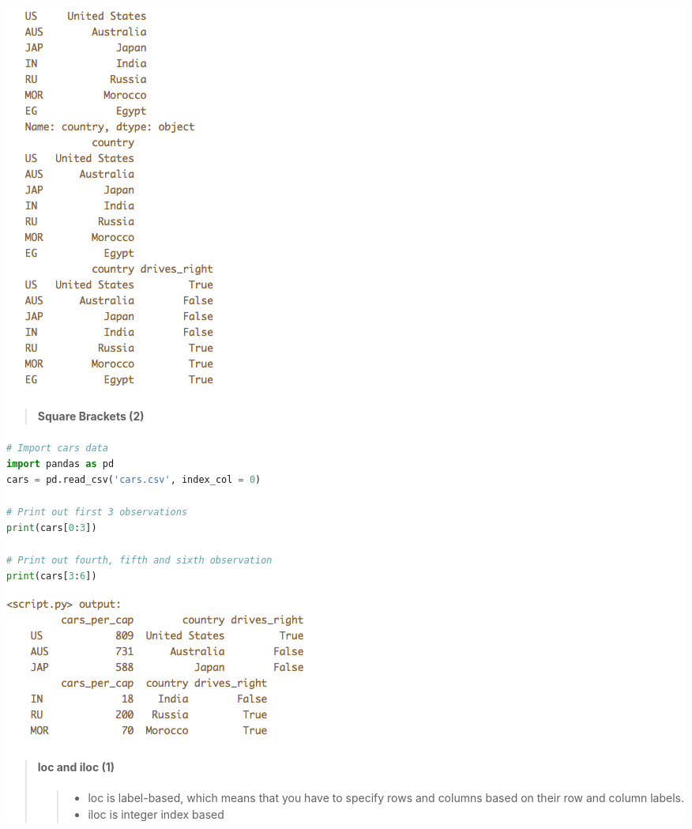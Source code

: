 ![285](https://github.com/htaiwan/note_data_scientist_with_python/blob/master/Asset/285.png)

> #### Square Brackets (2)

```python
# Import cars data
import pandas as pd
cars = pd.read_csv('cars.csv', index_col = 0)

# Print out first 3 observations
print(cars[0:3])

# Print out fourth, fifth and sixth observation
print(cars[3:6])
```
![286](https://github.com/htaiwan/note_data_scientist_with_python/blob/master/Asset/286.png)

> #### loc and iloc (1)
> > * loc is label-based, which means that you have to specify rows and columns based on their row and column labels. 
> > * iloc is integer index based
